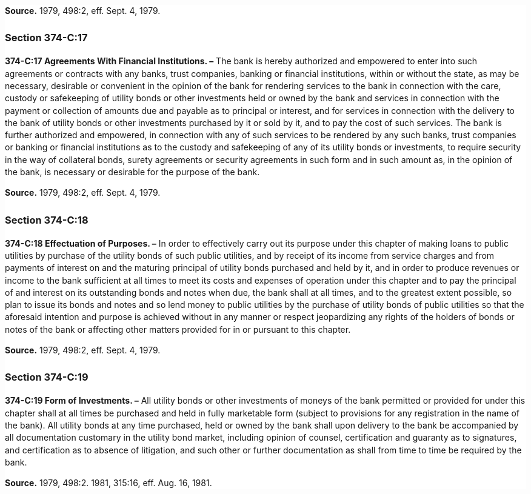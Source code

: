 **Source.** 1979, 498:2, eff. Sept. 4, 1979.

### Section 374-C:17

 **374-C:17 Agreements With Financial Institutions. –** The bank is
hereby authorized and empowered to enter into such agreements or
contracts with any banks, trust companies, banking or financial
institutions, within or without the state, as may be necessary,
desirable or convenient in the opinion of the bank for rendering
services to the bank in connection with the care, custody or safekeeping
of utility bonds or other investments held or owned by the bank and
services in connection with the payment or collection of amounts due and
payable as to principal or interest, and for services in connection with
the delivery to the bank of utility bonds or other investments purchased
by it or sold by it, and to pay the cost of such services. The bank is
further authorized and empowered, in connection with any of such
services to be rendered by any such banks, trust companies or banking or
financial institutions as to the custody and safekeeping of any of its
utility bonds or investments, to require security in the way of
collateral bonds, surety agreements or security agreements in such form
and in such amount as, in the opinion of the bank, is necessary or
desirable for the purpose of the bank.

**Source.** 1979, 498:2, eff. Sept. 4, 1979.

### Section 374-C:18

 **374-C:18 Effectuation of Purposes. –** In order to effectively
carry out its purpose under this chapter of making loans to public
utilities by purchase of the utility bonds of such public utilities, and
by receipt of its income from service charges and from payments of
interest on and the maturing principal of utility bonds purchased and
held by it, and in order to produce revenues or income to the bank
sufficient at all times to meet its costs and expenses of operation
under this chapter and to pay the principal of and interest on its
outstanding bonds and notes when due, the bank shall at all times, and
to the greatest extent possible, so plan to issue its bonds and notes
and so lend money to public utilities by the purchase of utility bonds
of public utilities so that the aforesaid intention and purpose is
achieved without in any manner or respect jeopardizing any rights of the
holders of bonds or notes of the bank or affecting other matters
provided for in or pursuant to this chapter.

**Source.** 1979, 498:2, eff. Sept. 4, 1979.

### Section 374-C:19

 **374-C:19 Form of Investments. –** All utility bonds or other
investments of moneys of the bank permitted or provided for under this
chapter shall at all times be purchased and held in fully marketable
form (subject to provisions for any registration in the name of the
bank). All utility bonds at any time purchased, held or owned by the
bank shall upon delivery to the bank be accompanied by all documentation
customary in the utility bond market, including opinion of counsel,
certification and guaranty as to signatures, and certification as to
absence of litigation, and such other or further documentation as shall
from time to time be required by the bank.

**Source.** 1979, 498:2. 1981, 315:16, eff. Aug. 16, 1981.
